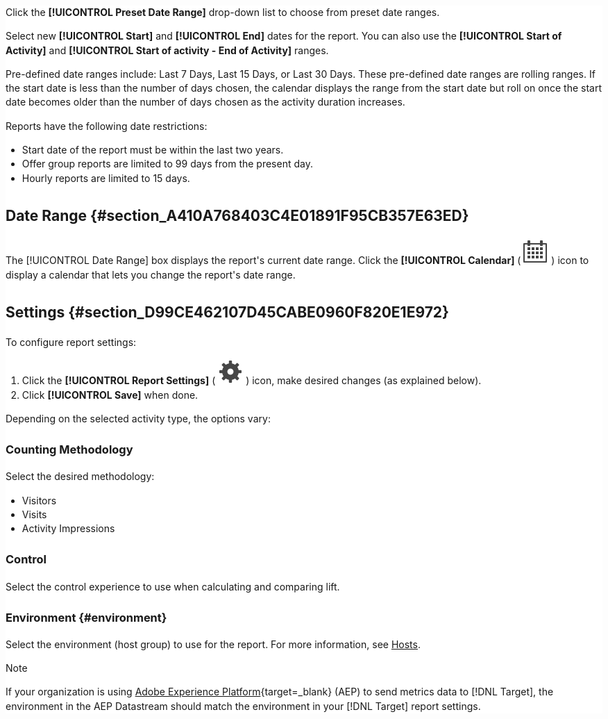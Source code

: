 Click the **[!UICONTROL Preset Date Range]** drop-down list to choose from preset date ranges.

Select new **[!UICONTROL Start]** and **[!UICONTROL End]** dates for the report. You can also use the **[!UICONTROL Start of Activity]** and **[!UICONTROL Start of activity - End of Activity]** ranges.

Pre-defined date ranges include: Last 7 Days, Last 15 Days, or Last 30 Days. These pre-defined date ranges are rolling ranges. If the start date is less than the number of days chosen, the calendar displays the range from the start date but roll on once the start date becomes older than the number of days chosen as the activity duration increases.

Reports have the following date restrictions:

* Start date of the report must be within the last two years. 
* Offer group reports are limited to 99 days from the present day. 
* Hourly reports are limited to 15 days.

## Date Range {#section_A410A768403C4E01891F95CB357E63ED}

The [!UICONTROL Date Range] box displays the report's current date range. Click the **[!UICONTROL Calendar]** ( ![Calendar icon](/help/main/assets/icons/Calendar.svg) ) icon to display a calendar that lets you change the report's date range.

## Settings {#section_D99CE462107D45CABE0960F820E1E972}

To configure report settings: 

1. Click the **[!UICONTROL Report Settings]** ( ![Report Settings icon](/help/main/assets/icons/Setting.svg) ) icon, make desired changes (as explained below).
1. Click **[!UICONTROL Save]** when done.

Depending on the selected activity type, the options vary:

### Counting Methodology

Select the desired methodology:

* Visitors 
* Visits 
* Activity Impressions

### Control

Select the control experience to use when calculating and comparing lift.

### Environment {#environment}

Select the environment (host group) to use for the report. For more information, see [Hosts](/help/main/administrating-target/hosts.md#concept_516BB01EBFBD4449AB03940D31AEB66E).

>[!NOTE]
>
>If your organization is using [Adobe Experience Platform](https://experienceleague.adobe.com/docs/experience-platform/landing/home.html){target=_blank} (AEP) to send metrics data to [!DNL Target], the environment in the AEP Datastream should match the environment in your [!DNL Target] report settings.
